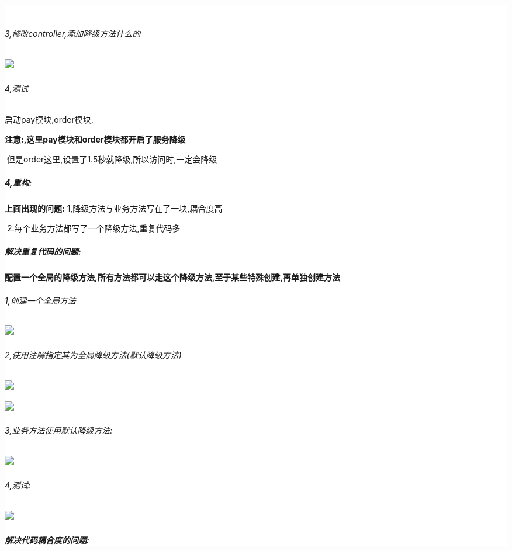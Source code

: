 ​	

###### 3,修改controller,添加降级方法什么的

![](.\img\Hystrix的24.png)



###### 4,测试

启动pay模块,order模块,

**注意:,这里pay模块和order模块都开启了服务降级**

​			但是order这里,设置了1.5秒就降级,所以访问时,一定会降级

 

##### 4,重构:

**上面出现的问题:**
		1,降级方法与业务方法写在了一块,耦合度高

​		2.每个业务方法都写了一个降级方法,重复代码多

##### **解决重复代码的问题**:

**配置一个全局的降级方法,所有方法都可以走这个降级方法,至于某些特殊创建,再单独创建方法**

###### 1,创建一个全局方法

![](.\img\Hystrix的26.png)

###### 2,使用注解指定其为全局降级方法(默认降级方法)

![](.\img\Hystrix的27.png)

![](.\img\Hystrix的25.png)



###### 3,业务方法使用默认降级方法:

![](.\img\Hystrix的28.png)



###### 4,测试:

![](.\img\Hystrix的29.png)











##### 解决代码耦合度的问题:
